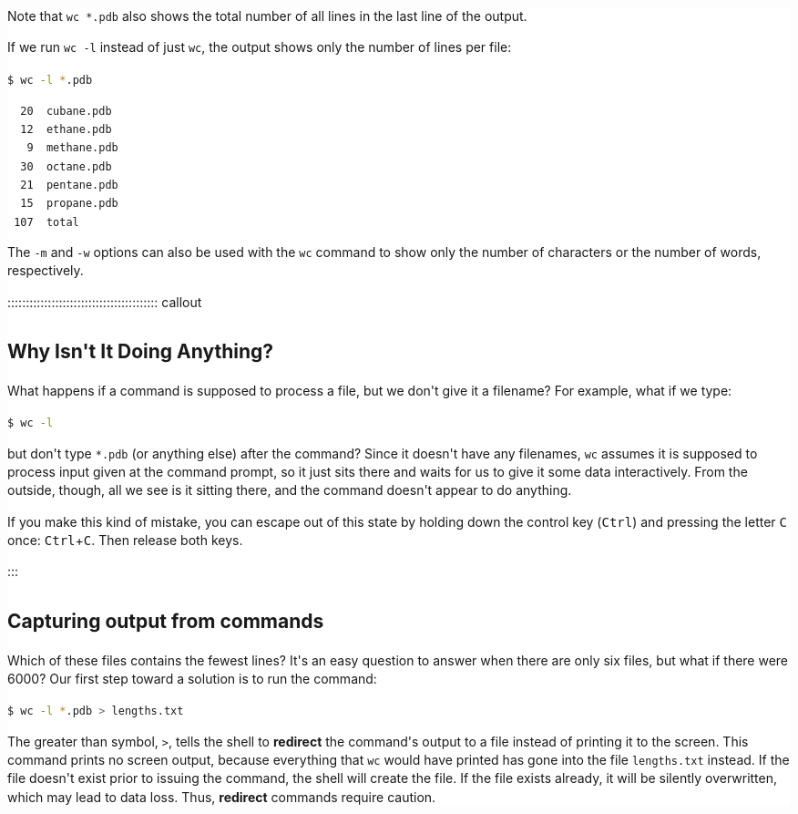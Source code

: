 Note that `wc *.pdb` also shows the total number of all lines in the last line of the output.

If we run `wc -l` instead of just `wc`, the output shows only the number of lines per file:

```bash
$ wc -l *.pdb
```

```output
  20  cubane.pdb
  12  ethane.pdb
   9  methane.pdb
  30  octane.pdb
  21  pentane.pdb
  15  propane.pdb
 107  total
```

The `-m` and `-w` options can also be used with the `wc` command to show only the number of characters or the number of words, respectively.

:::::::::::::::::::::::::::::::::::::::::  callout

## Why Isn't It Doing Anything?

What happens if a command is supposed to process a file, but we don't give it a filename? For example, what if we type:

```bash
$ wc -l
```

but don't type `*.pdb` (or anything else) after the command? Since it doesn't have any filenames, `wc` assumes it is supposed to process input given at the command prompt, so it just sits there and waits for us to give it some data interactively. From the outside, though, all we see is it sitting there, and the command doesn't appear to do anything.

If you make this kind of mistake, you can escape out of this state by holding down the control key (<kbd>Ctrl</kbd>) and pressing the letter <kbd>C</kbd> once: <kbd>Ctrl</kbd>\+<kbd>C</kbd>. Then release both keys.


:::

## Capturing output from commands

Which of these files contains the fewest lines? It's an easy question to answer when there are only six files, but what if there were 6000? Our first step toward a solution is to run the command:

```bash
$ wc -l *.pdb > lengths.txt
```

The greater than symbol, `>`, tells the shell to **redirect** the command's output to a file instead of printing it to the screen. This command prints no screen output, because everything that `wc` would have printed has gone into the file `lengths.txt` instead. If the file doesn't exist prior to issuing the command, the shell will create the file. If the file exists already, it will be silently overwritten, which may lead to data loss. Thus, **redirect** commands require caution.
